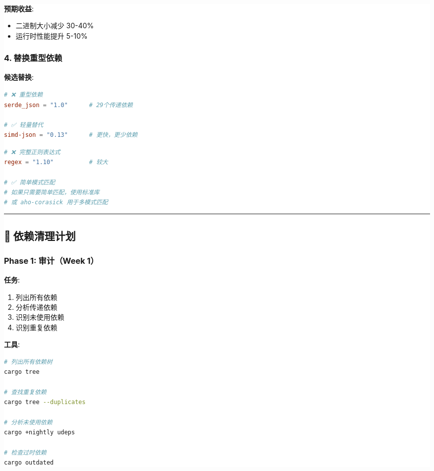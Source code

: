 **预期收益**:

- 二进制大小减少 30-40%
- 运行时性能提升 5-10%

### 4. 替换重型依赖

**候选替换**:

```toml
# ❌ 重型依赖
serde_json = "1.0"      # 29个传递依赖

# ✅ 轻量替代
simd-json = "0.13"      # 更快，更少依赖
```

```toml
# ❌ 完整正则表达式
regex = "1.10"          # 较大

# ✅ 简单模式匹配
# 如果只需要简单匹配，使用标准库
# 或 aho-corasick 用于多模式匹配
```

---

## 🎯 依赖清理计划

### Phase 1: 审计（Week 1）

**任务**:

1. 列出所有依赖
2. 分析传递依赖
3. 识别未使用依赖
4. 识别重复依赖

**工具**:

```bash
# 列出所有依赖树
cargo tree

# 查找重复依赖
cargo tree --duplicates

# 分析未使用依赖
cargo +nightly udeps

# 检查过时依赖
cargo outdated
```
